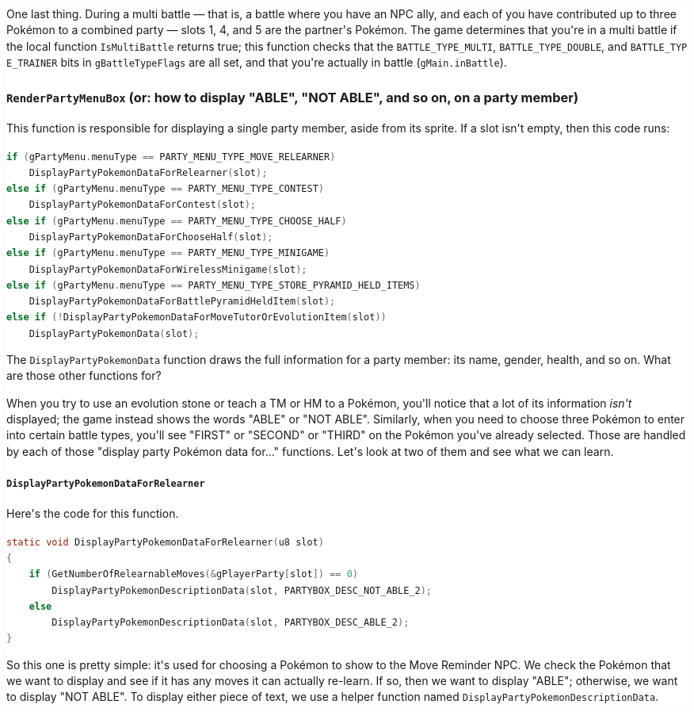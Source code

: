 One last thing. During a multi battle &mdash; that is, a battle where you have an NPC ally, and each of you have contributed up to three Pokémon to a combined party &mdash; slots 1, 4, and 5 are the partner's Pokémon. The game determines that you're in a multi battle if the local function `IsMultiBattle` returns true; this function checks that the `BATTLE_TYPE_MULTI`, `BATTLE_TYPE_DOUBLE`, and `BATTLE_TYPE_TRAINER` bits in `gBattleTypeFlags` are all set, and that you're actually in battle (`gMain.inBattle`).


### `RenderPartyMenuBox` (or: how to display "ABLE", "NOT ABLE", and so on, on a party member)

This function is responsible for displaying a single party member, aside from its sprite. If a slot isn't empty, then this code runs:

```c
if (gPartyMenu.menuType == PARTY_MENU_TYPE_MOVE_RELEARNER)
    DisplayPartyPokemonDataForRelearner(slot);
else if (gPartyMenu.menuType == PARTY_MENU_TYPE_CONTEST)
    DisplayPartyPokemonDataForContest(slot);
else if (gPartyMenu.menuType == PARTY_MENU_TYPE_CHOOSE_HALF)
    DisplayPartyPokemonDataForChooseHalf(slot);
else if (gPartyMenu.menuType == PARTY_MENU_TYPE_MINIGAME)
    DisplayPartyPokemonDataForWirelessMinigame(slot);
else if (gPartyMenu.menuType == PARTY_MENU_TYPE_STORE_PYRAMID_HELD_ITEMS)
    DisplayPartyPokemonDataForBattlePyramidHeldItem(slot);
else if (!DisplayPartyPokemonDataForMoveTutorOrEvolutionItem(slot))
    DisplayPartyPokemonData(slot);
```

The `DisplayPartyPokemonData` function draws the full information for a party member: its name, gender, health, and so on. What are those other functions for?

When you try to use an evolution stone or teach a TM or HM to a Pokémon, you'll notice that a lot of its information *isn't* displayed; the game instead shows the words "ABLE" or "NOT ABLE". Similarly, when you need to choose three Pokémon to enter into certain battle types, you'll see "FIRST" or "SECOND" or "THIRD" on the Pokémon you've already selected. Those are handled by each of those "display party Pokémon data for..." functions. Let's look at two of them and see what we can learn.

#### `DisplayPartyPokemonDataForRelearner`

Here's the code for this function.

```c
static void DisplayPartyPokemonDataForRelearner(u8 slot)
{
    if (GetNumberOfRelearnableMoves(&gPlayerParty[slot]) == 0)
        DisplayPartyPokemonDescriptionData(slot, PARTYBOX_DESC_NOT_ABLE_2);
    else
        DisplayPartyPokemonDescriptionData(slot, PARTYBOX_DESC_ABLE_2);
}
```

So this one is pretty simple: it's used for choosing a Pokémon to show to the Move Reminder NPC. We check the Pokémon that we want to display and see if it has any moves it can actually re-learn. If so, then we want to display "ABLE"; otherwise, we want to display "NOT ABLE". To display either piece of text, we use a helper function named `DisplayPartyPokemonDescriptionData`.
